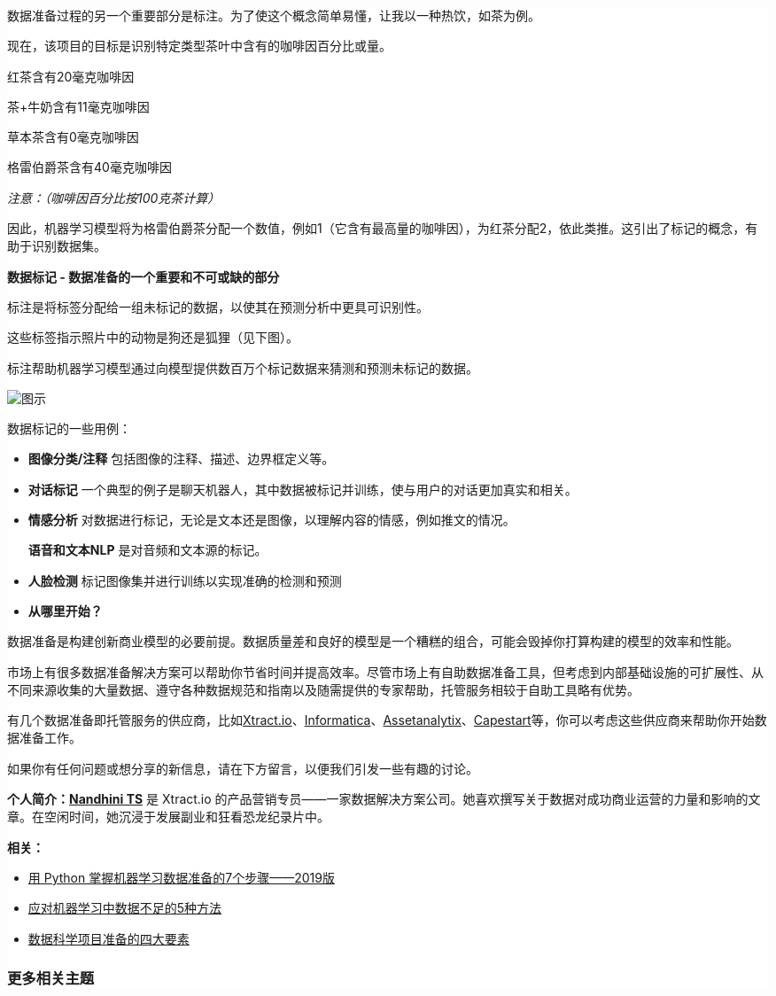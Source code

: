 数据准备过程的另一个重要部分是标注。为了使这个概念简单易懂，让我以一种热饮，如茶为例。

现在，该项目的目标是识别特定类型茶叶中含有的咖啡因百分比或量。

红茶含有20毫克咖啡因

茶+牛奶含有11毫克咖啡因

草本茶含有0毫克咖啡因

格雷伯爵茶含有40毫克咖啡因

*注意：（咖啡因百分比按100克茶计算）*

因此，机器学习模型将为格雷伯爵茶分配一个数值，例如1（它含有最高量的咖啡因），为红茶分配2，依此类推。这引出了标记的概念，有助于识别数据集。

**数据标记 - 数据准备的一个重要和不可或缺的部分**

标注是将标签分配给一组未标记的数据，以使其在预测分析中更具可识别性。

这些标签指示照片中的动物是狗还是狐狸（见下图）。

标注帮助机器学习模型通过向模型提供数百万个标记数据来猜测和预测未标记的数据。

![图示](../Images/6bd926e0c5d266e994fbb70dbabef366.png)

数据标记的一些用例：

+   **图像分类/注释** 包括图像的注释、描述、边界框定义等。

+   **对话标记** 一个典型的例子是聊天机器人，其中数据被标记并训练，使与用户的对话更加真实和相关。

+   **情感分析** 对数据进行标记，无论是文本还是图像，以理解内容的情感，例如推文的情况。

    **语音和文本NLP** 是对音频和文本源的标记。

+   **人脸检测** 标记图像集并进行训练以实现准确的检测和预测

+   **从哪里开始？**

数据准备是构建创新商业模型的必要前提。数据质量差和良好的模型是一个糟糕的组合，可能会毁掉你打算构建的模型的效率和性能。

市场上有很多数据准备解决方案可以帮助你节省时间并提高效率。尽管市场上有自助数据准备工具，但考虑到内部基础设施的可扩展性、从不同来源收集的大量数据、遵守各种数据规范和指南以及随需提供的专家帮助，托管服务相较于自助工具略有优势。

有几个数据准备即托管服务的供应商，比如[Xtract.io](https://www.xtract.io/solutions/data-quality)、[Informatica](https://www.informatica.com/products/data-catalog/enterprise-data-prep.html#fbid=QHNYqkoLvpW)、[Assetanalytix](https://www.assetanalytix.com/managed-services)、[Capestart](https://www.capestart.com/research/)等，你可以考虑这些供应商来帮助你开始数据准备工作。

如果你有任何问题或想分享的新信息，请在下方留言，以便我们引发一些有趣的讨论。

**个人简介：[Nandhini TS](https://www.linkedin.com/in/nandhini-ts-75a7bb133/)** 是 Xtract.io 的产品营销专员——一家数据解决方案公司。她喜欢撰写关于数据对成功商业运营的力量和影响的文章。在空闲时间，她沉浸于发展副业和狂看恐龙纪录片中。

**相关：**

+   [用 Python 掌握机器学习数据准备的7个步骤——2019版](/2019/06/7-steps-mastering-data-preparation-python.html)

+   [应对机器学习中数据不足的5种方法](/2019/06/5-ways-lack-data-machine-learning.html)

+   [数据科学项目准备的四大要素](/2019/07/fantastic-four-data-science-project-preparation.html)

### 更多相关主题
